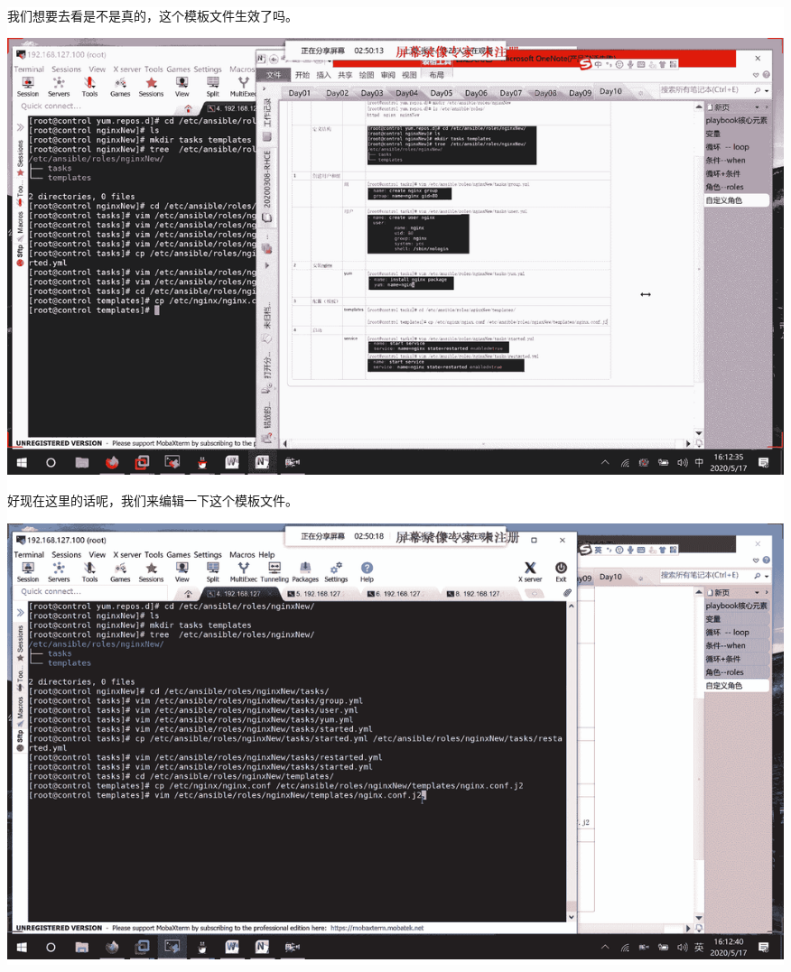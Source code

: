 我们想要去看是不是真的，这个模板文件生效了吗。

![](img/50e1fde6bd44518bea22bf919d035d2b_192.png)

好现在这里的话呢，我们来编辑一下这个模板文件。

![](img/50e1fde6bd44518bea22bf919d035d2b_194.png)
